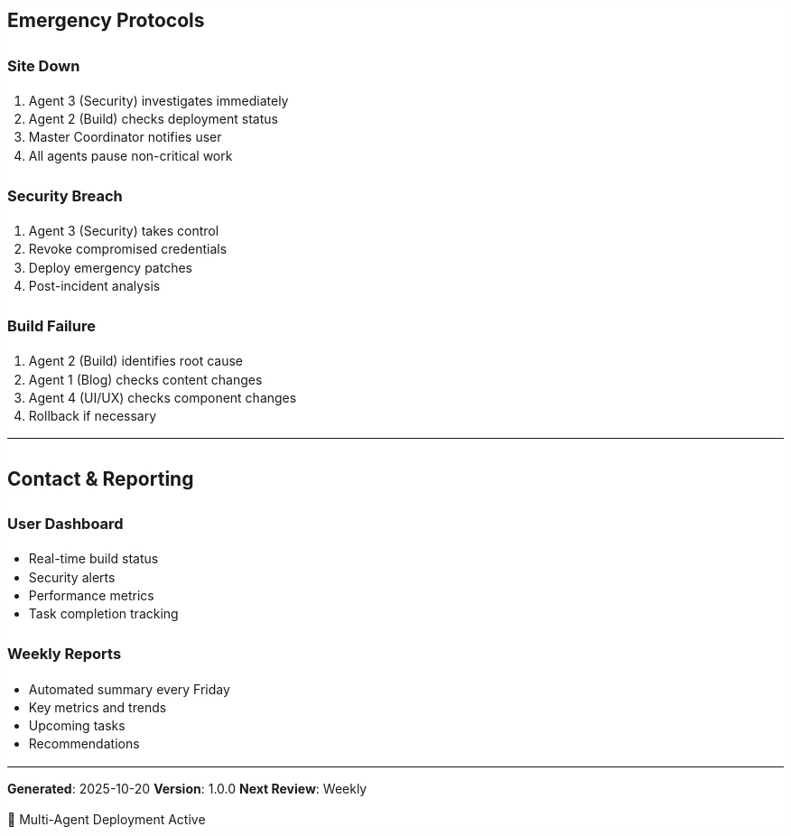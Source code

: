 
## Emergency Protocols

### Site Down
1. Agent 3 (Security) investigates immediately
2. Agent 2 (Build) checks deployment status
3. Master Coordinator notifies user
4. All agents pause non-critical work

### Security Breach
1. Agent 3 (Security) takes control
2. Revoke compromised credentials
3. Deploy emergency patches
4. Post-incident analysis

### Build Failure
1. Agent 2 (Build) identifies root cause
2. Agent 1 (Blog) checks content changes
3. Agent 4 (UI/UX) checks component changes
4. Rollback if necessary

---

## Contact & Reporting

### User Dashboard
- Real-time build status
- Security alerts
- Performance metrics
- Task completion tracking

### Weekly Reports
- Automated summary every Friday
- Key metrics and trends
- Upcoming tasks
- Recommendations

---

**Generated**: 2025-10-20
**Version**: 1.0.0
**Next Review**: Weekly

🤖 Multi-Agent Deployment Active
